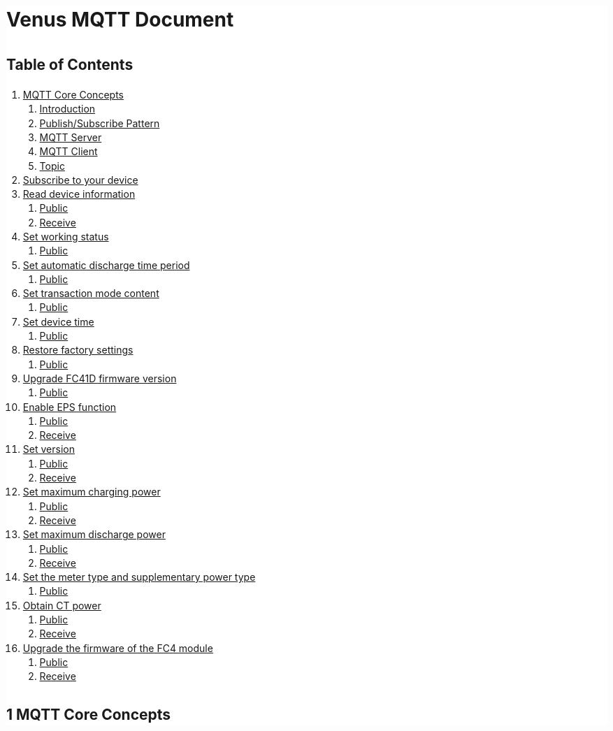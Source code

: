 # Venus MQTT Document
## Table of Contents
1. [MQTT Core Concepts](#1-mqtt-core-concepts)
    1. [Introduction](#11-introduction)
    2. [Publish/Subscribe Pattern](#12-publishsubscribe-pattern)
    3. [MQTT Server](#13-mqtt-server)
    4. [MQTT Client](#14-mqtt-client)
    5. [Topic](#15-topic)
2. [Subscribe to your device](#2-subscribe-to-your-device)
3. [Read device information](#3-read-device-information)
    1. [Public](#31-public)
    2. [Receive](#32-receive)
4. [Set working status](#4-set-working-status)
    1. [Public](#41-public)
5. [Set automatic discharge time period](#5-set-automatic-discharge-time-period)
    1. [Public](#51-public)
6. [Set transaction mode content](#6-set-transaction-mode-content)
    1. [Public](#61-public)
7. [Set device time](#7-set-device-time)
    1. [Public](#71-public)
8. [Restore factory settings](#8-restore-factory-settings)
    1. [Public](#81-public)
9. [Upgrade FC41D firmware version](#9-upgrade-fc41d-firmware-version)
    1. [Public](#91-public)
10. [Enable EPS function](#10-enable-eps-function)
    1. [Public](#101-public)
    2. [Receive](#102-receive)
11. [Set version](#11-set-version)
    1. [Public](#111-public)
    2. [Receive](#112-receive)
12. [Set maximum charging power](#12-set-maximum-charging-power)
    1. [Public](#121-public)
    2. [Receive](#122-receive)
13. [Set maximum discharge power](#13-set-maximum-discharge-power)
    1. [Public](#131-public)
    2. [Receive](#132-receive)
14. [Set the meter type and supplementary power type](#14-set-the-meter-type-and-supplementary-power-type)
    1. [Public](#141-public)
15. [Obtain CT power](#15-obtain-ct-power)
    1. [Public](#151-public)
    2. [Receive](#152-receive)
16. [Upgrade the firmware of the FC4 module](#16-upgrade-the-firmware-of-the-fc4-module)
    1. [Public](#161-public)
    2. [Receive](#162-receive)

## 1 MQTT Core Concepts

